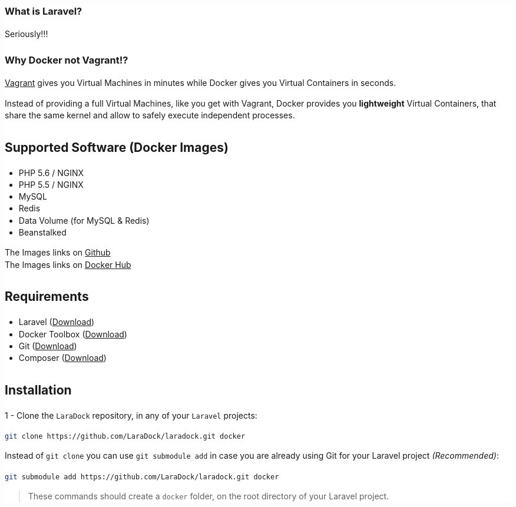 ### What is Laravel?

Seriously!!!

### Why Docker not Vagrant!?
[Vagrant](https://www.vagrantup.com) gives you Virtual Machines in minutes while Docker gives you Virtual Containers in seconds.

Instead of providing a full Virtual Machines, like you get with Vagrant, Docker provides you **lightweight** Virtual Containers, that share the same kernel and allow to safely execute independent processes.


<a name="Supported-Software"></a>
## Supported Software (Docker Images)

- PHP 5.6 / NGINX
- PHP 5.5 / NGINX
- MySQL
- Redis
- Data Volume (for MySQL & Redis)
- Beanstalked


The Images links on [Github](https://github.com/LaraDock)
<br>
The Images links on [Docker Hub](https://hub.docker.com/u/laradock/)


<a name="Requirements"></a>
## Requirements
- Laravel ([Download](https://laravel.com/docs/master/installation))
- Docker Toolbox ([Download](https://www.docker.com/toolbox))
- Git ([Download](https://git-scm.com/downloads))
- Composer ([Download](https://getcomposer.org/download/))

<a name="Installation"></a>
## Installation

1 - Clone the `LaraDock` repository, in any of your `Laravel` projects:

```bash
git clone https://github.com/LaraDock/laradock.git docker
```

Instead of `git clone` you can use `git submodule add` in case you are already using Git for your Laravel project *(Recommended)*:

```bash
git submodule add https://github.com/LaraDock/laradock.git docker
```

>These commands should create a `docker` folder, on the root directory of your Laravel project.

